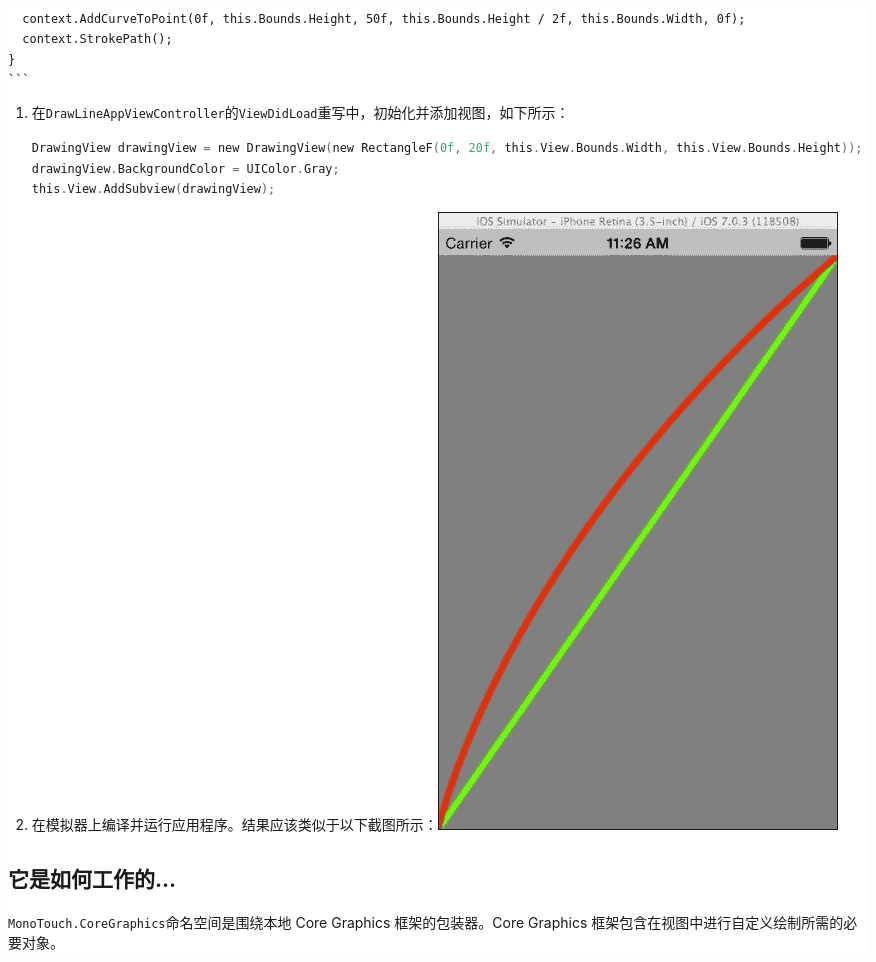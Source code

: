       context.AddCurveToPoint(0f, this.Bounds.Height, 50f, this.Bounds.Height / 2f, this.Bounds.Width, 0f);
      context.StrokePath();
    }
    ```

1.  在`DrawLineAppViewController`的`ViewDidLoad`重写中，初始化并添加视图，如下所示：

    ```swift
    DrawingView drawingView = new DrawingView(new RectangleF(0f, 20f, this.View.Bounds.Width, this.View.Bounds.Height));
    drawingView.BackgroundColor = UIColor.Gray;
    this.View.AddSubview(drawingView);
    ```

1.  在模拟器上编译并运行应用程序。结果应该类似于以下截图所示：![如何操作...](img/8924OT_11_03.jpg)

## 它是如何工作的...

`MonoTouch.CoreGraphics`命名空间是围绕本地 Core Graphics 框架的包装器。Core Graphics 框架包含在视图中进行自定义绘制所需的必要对象。
